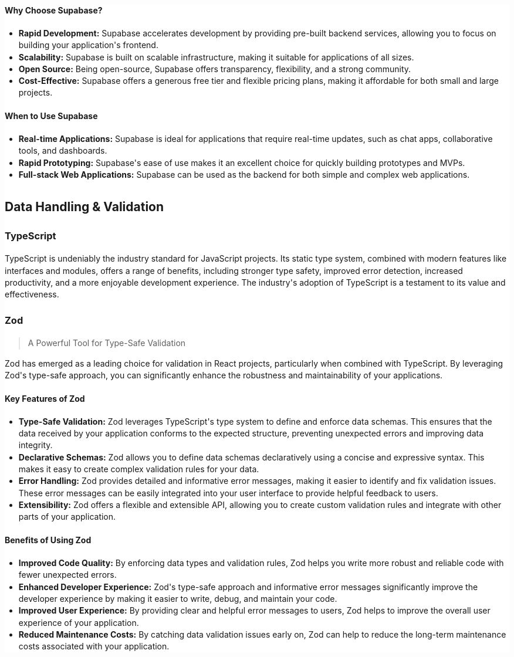 #### Why Choose Supabase?

- **Rapid Development:** Supabase accelerates development by providing pre-built backend services, allowing you to focus on building your application's frontend.
- **Scalability:** Supabase is built on scalable infrastructure, making it suitable for applications of all sizes.
- **Open Source:** Being open-source, Supabase offers transparency, flexibility, and a strong community.
- **Cost-Effective:** Supabase offers a generous free tier and flexible pricing plans, making it affordable for both small and large projects.

#### When to Use Supabase

- **Real-time Applications:** Supabase is ideal for applications that require real-time updates, such as chat apps, collaborative tools, and dashboards.
- **Rapid Prototyping:** Supabase's ease of use makes it an excellent choice for quickly building prototypes and MVPs.
- **Full-stack Web Applications:** Supabase can be used as the backend for both simple and complex web applications.

## Data Handling & Validation

### TypeScript

TypeScript is undeniably the industry standard for JavaScript projects. Its static type system, combined with modern features like interfaces and modules, offers a range of benefits, including stronger type safety, improved error detection, increased productivity, and a more enjoyable development experience. The industry's adoption of TypeScript is a testament to its value and effectiveness.

### Zod

> A Powerful Tool for Type-Safe Validation

Zod has emerged as a leading choice for validation in React projects, particularly when combined with TypeScript. By leveraging Zod's type-safe approach, you can significantly enhance the robustness and maintainability of your applications.

#### Key Features of Zod

- **Type-Safe Validation:** Zod leverages TypeScript's type system to define and enforce data schemas. This ensures that the data received by your application conforms to the expected structure, preventing unexpected errors and improving data integrity.
- **Declarative Schemas:** Zod allows you to define data schemas declaratively using a concise and expressive syntax. This makes it easy to create complex validation rules for your data.
- **Error Handling:** Zod provides detailed and informative error messages, making it easier to identify and fix validation issues. These error messages can be easily integrated into your user interface to provide helpful feedback to users.
- **Extensibility:** Zod offers a flexible and extensible API, allowing you to create custom validation rules and integrate with other parts of your application.

#### Benefits of Using Zod

- **Improved Code Quality:** By enforcing data types and validation rules, Zod helps you write more robust and reliable code with fewer unexpected errors.
- **Enhanced Developer Experience:** Zod's type-safe approach and informative error messages significantly improve the developer experience by making it easier to write, debug, and maintain your code.
- **Improved User Experience:** By providing clear and helpful error messages to users, Zod helps to improve the overall user experience of your application.
- **Reduced Maintenance Costs:** By catching data validation issues early on, Zod can help to reduce the long-term maintenance costs associated with your application.
